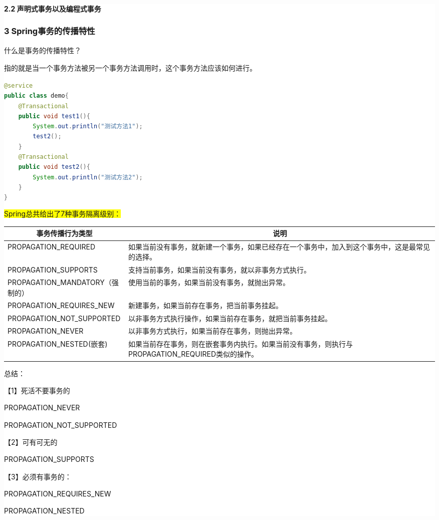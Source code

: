 #### 2.2 声明式事务以及编程式事务

### 3 Spring事务的传播特性

什么是事务的传播特性？

指的就是当一个事务方法被另一个事务方法调用时，这个事务方法应该如何进行。

```java
@service
public class demo{
    @Transactional
    public void test1(){
        System.out.println("测试方法1");
        test2();
    }
    @Transactional
    public void test2(){
        System.out.println("测试方法2");
    }
}
```

<span style='background-color:yellow'>Spring总共给出了7种事务隔离级别：</span>

| 事务传播行为类型                | 说明                                                         |
| ------------------------------- | ------------------------------------------------------------ |
| PROPAGATION_REQUIRED            | 如果当前没有事务，就新建一个事务，如果已经存在一个事务中，加入到这个事务中，这是最常见的选择。 |
| PROPAGATION_SUPPORTS            | 支持当前事务，如果当前没有事务，就以非事务方式执行。         |
| PROPAGATION_MANDATORY（强制的） | 使用当前的事务，如果当前没有事务，就抛出异常。               |
| PROPAGATION_REQUIRES_NEW        | 新建事务，如果当前存在事务，把当前事务挂起。                 |
| PROPAGATION_NOT_SUPPORTED       | 以非事务方式执行操作，如果当前存在事务，就把当前事务挂起。   |
| PROPAGATION_NEVER               | 以非事务方式执行，如果当前存在事务，则抛出异常。             |
| PROPAGATION_NESTED(嵌套)        | 如果当前存在事务，则在嵌套事务内执行。如果当前没有事务，则执行与PROPAGATION_REQUIRED类似的操作。 |

总结：

【1】死活不要事务的

PROPAGATION_NEVER

PROPAGATION_NOT_SUPPORTED

【2】可有可无的

PROPAGATION_SUPPORTS

【3】必须有事务的：

PROPAGATION_REQUIRES_NEW

PROPAGATION_NESTED
